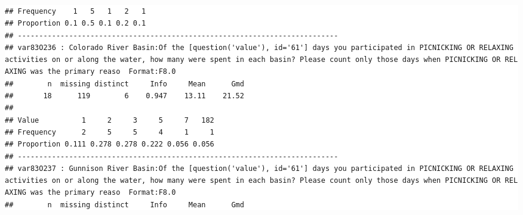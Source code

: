     ## Frequency    1   5   1   2   1
    ## Proportion 0.1 0.5 0.1 0.2 0.1
    ## ---------------------------------------------------------------------------
    ## var83O236 : Colorado River Basin:Of the [question('value'), id='61'] days you participated in PICNICKING OR RELAXING activities on or along the water, how many were spent in each basin? Please count only those days when PICNICKING OR RELAXING was the primary reaso  Format:F8.0 
    ##        n  missing distinct     Info     Mean      Gmd 
    ##       18      119        6    0.947    13.11    21.52 
    ##                                               
    ## Value          1     2     3     5     7   182
    ## Frequency      2     5     5     4     1     1
    ## Proportion 0.111 0.278 0.278 0.222 0.056 0.056
    ## ---------------------------------------------------------------------------
    ## var83O237 : Gunnison River Basin:Of the [question('value'), id='61'] days you participated in PICNICKING OR RELAXING activities on or along the water, how many were spent in each basin? Please count only those days when PICNICKING OR RELAXING was the primary reaso  Format:F8.0 
    ##        n  missing distinct     Info     Mean      Gmd 

